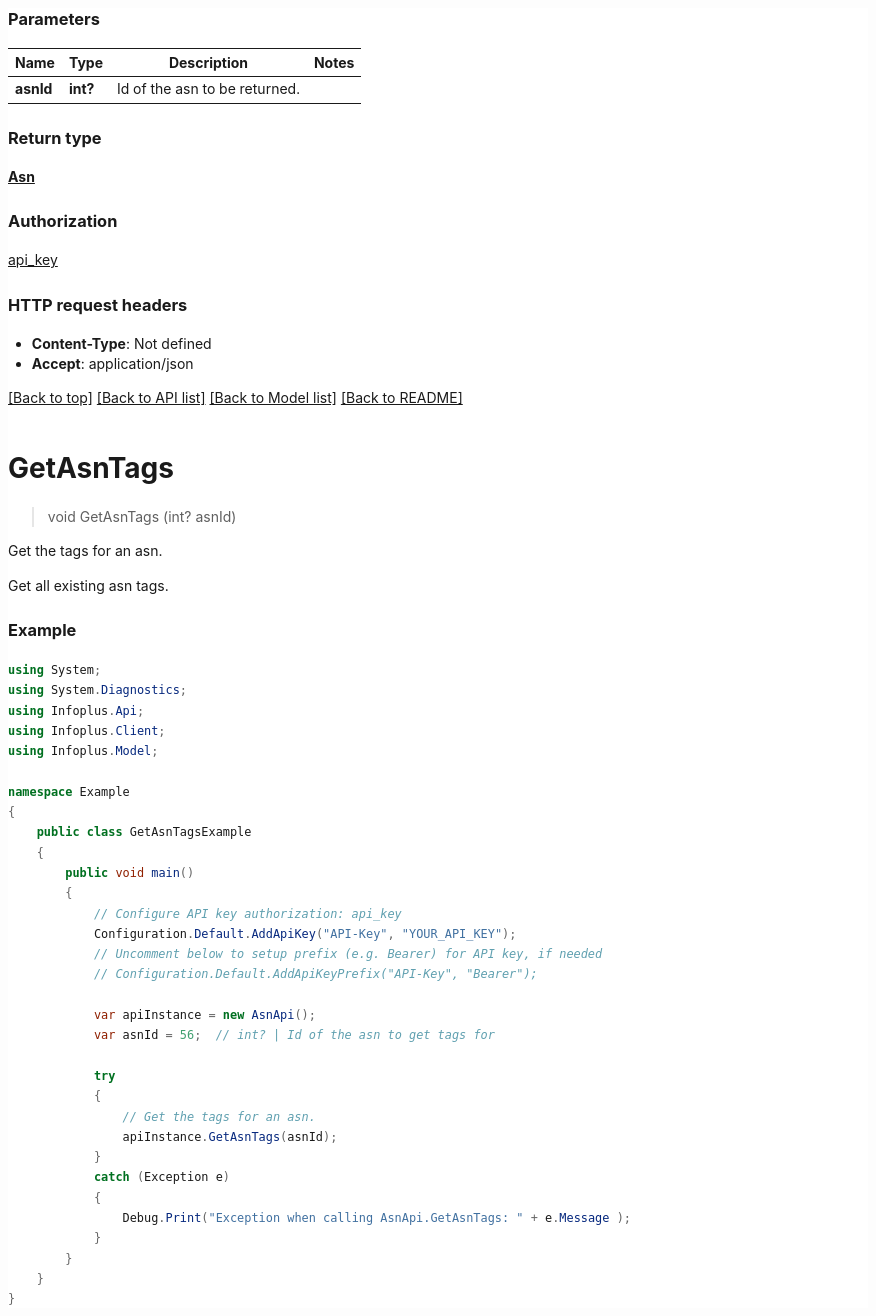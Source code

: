### Parameters

Name | Type | Description  | Notes
------------- | ------------- | ------------- | -------------
 **asnId** | **int?**| Id of the asn to be returned. | 

### Return type

[**Asn**](Asn.md)

### Authorization

[api_key](../README.md#api_key)

### HTTP request headers

 - **Content-Type**: Not defined
 - **Accept**: application/json

[[Back to top]](#) [[Back to API list]](../README.md#documentation-for-api-endpoints) [[Back to Model list]](../README.md#documentation-for-models) [[Back to README]](../README.md)

<a name="getasntags"></a>
# **GetAsnTags**
> void GetAsnTags (int? asnId)

Get the tags for an asn.

Get all existing asn tags.

### Example
```csharp
using System;
using System.Diagnostics;
using Infoplus.Api;
using Infoplus.Client;
using Infoplus.Model;

namespace Example
{
    public class GetAsnTagsExample
    {
        public void main()
        {
            // Configure API key authorization: api_key
            Configuration.Default.AddApiKey("API-Key", "YOUR_API_KEY");
            // Uncomment below to setup prefix (e.g. Bearer) for API key, if needed
            // Configuration.Default.AddApiKeyPrefix("API-Key", "Bearer");

            var apiInstance = new AsnApi();
            var asnId = 56;  // int? | Id of the asn to get tags for

            try
            {
                // Get the tags for an asn.
                apiInstance.GetAsnTags(asnId);
            }
            catch (Exception e)
            {
                Debug.Print("Exception when calling AsnApi.GetAsnTags: " + e.Message );
            }
        }
    }
}
```